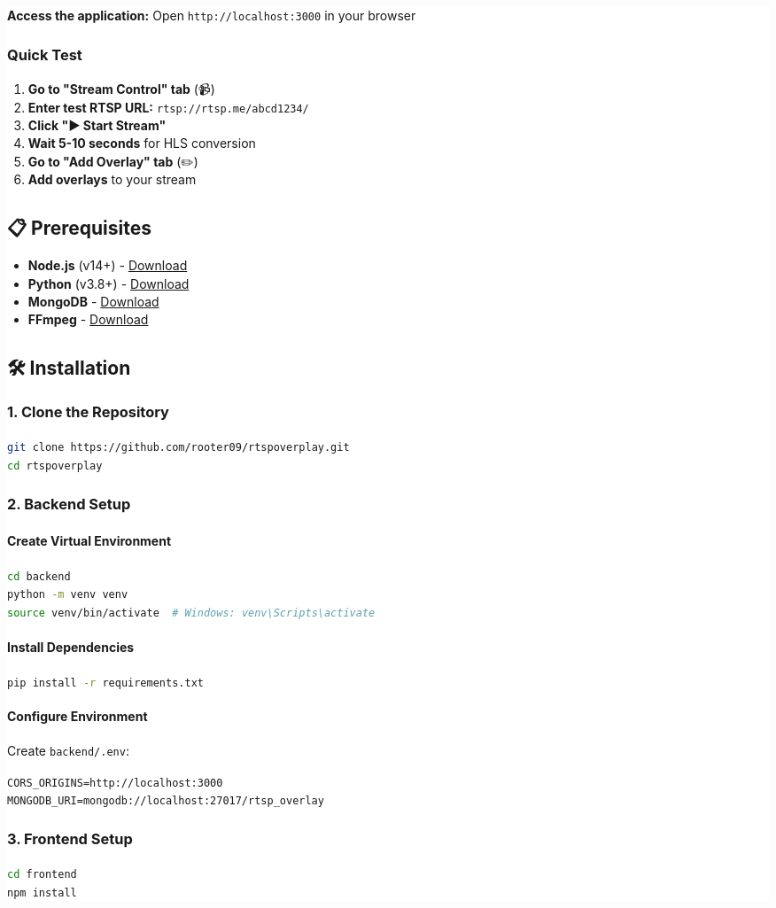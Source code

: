 **Access the application:**
   Open `http://localhost:3000` in your browser

### Quick Test

1. **Go to "Stream Control" tab** (📹)
2. **Enter test RTSP URL:** `rtsp://rtsp.me/abcd1234/`
3. **Click "▶️ Start Stream"**
4. **Wait 5-10 seconds** for HLS conversion
5. **Go to "Add Overlay" tab** (✏️)
6. **Add overlays** to your stream

## 📋 Prerequisites

- **Node.js** (v14+) - [Download](https://nodejs.org/)
- **Python** (v3.8+) - [Download](https://python.org/)
- **MongoDB** - [Download](https://www.mongodb.com/try/download/community)
- **FFmpeg** - [Download](https://ffmpeg.org/download.html)

## 🛠 Installation

### 1. Clone the Repository
```bash
git clone https://github.com/rooter09/rtspoverplay.git
cd rtspoverplay
```

### 2. Backend Setup

#### Create Virtual Environment
```bash
cd backend
python -m venv venv
source venv/bin/activate  # Windows: venv\Scripts\activate
```

#### Install Dependencies
```bash
pip install -r requirements.txt
```

#### Configure Environment
Create `backend/.env`:
```env
CORS_ORIGINS=http://localhost:3000
MONGODB_URI=mongodb://localhost:27017/rtsp_overlay
```

### 3. Frontend Setup
```bash
cd frontend
npm install
```
